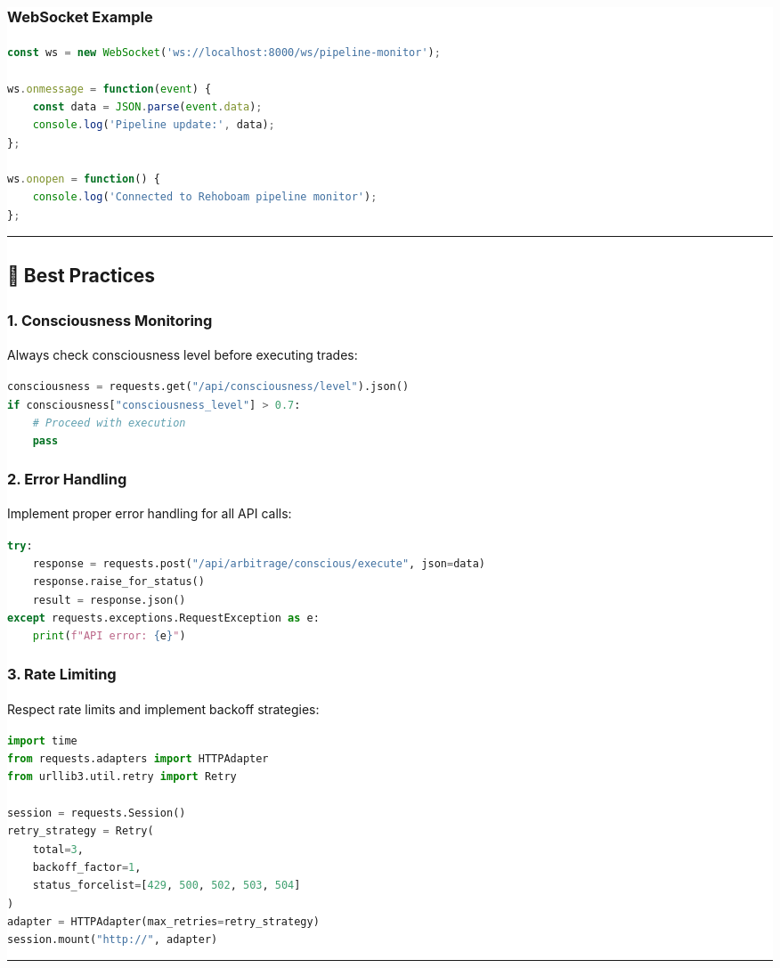 ```python
```

### WebSocket Example

```javascript
const ws = new WebSocket('ws://localhost:8000/ws/pipeline-monitor');

ws.onmessage = function(event) {
    const data = JSON.parse(event.data);
    console.log('Pipeline update:', data);
};

ws.onopen = function() {
    console.log('Connected to Rehoboam pipeline monitor');
};
```

---

## 🎯 Best Practices

### 1. Consciousness Monitoring
Always check consciousness level before executing trades:
```python
consciousness = requests.get("/api/consciousness/level").json()
if consciousness["consciousness_level"] > 0.7:
    # Proceed with execution
    pass
```

### 2. Error Handling
Implement proper error handling for all API calls:
```python
try:
    response = requests.post("/api/arbitrage/conscious/execute", json=data)
    response.raise_for_status()
    result = response.json()
except requests.exceptions.RequestException as e:
    print(f"API error: {e}")
```

### 3. Rate Limiting
Respect rate limits and implement backoff strategies:
```python
import time
from requests.adapters import HTTPAdapter
from urllib3.util.retry import Retry

session = requests.Session()
retry_strategy = Retry(
    total=3,
    backoff_factor=1,
    status_forcelist=[429, 500, 502, 503, 504]
)
adapter = HTTPAdapter(max_retries=retry_strategy)
session.mount("http://", adapter)
```

---